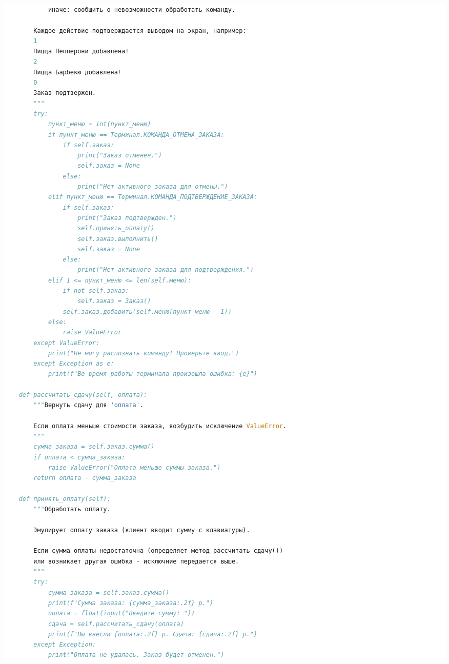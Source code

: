 ```python
          - иначе: сообщить о невозможности обработать команду.

        Каждое действие подтверждается выводом на экран, например:
        1
        Пицца Пепперони добавлена!
        2
        Пицца Барбекю добавлена!
        0
        Заказ подтвержен.
        """
        try:
            пункт_меню = int(пункт_меню)
            if пункт_меню == Терминал.КОМАНДА_ОТМЕНА_ЗАКАЗА:
                if self.заказ:
                    print("Заказ отменен.")
                    self.заказ = None
                else:
                    print("Нет активного заказа для отмены.")
            elif пункт_меню == Терминал.КОМАНДА_ПОДТВЕРЖДЕНИЕ_ЗАКАЗА:
                if self.заказ:
                    print("Заказ подтвержден.")
                    self.принять_оплату()
                    self.заказ.выполнить()
                    self.заказ = None
                else:
                    print("Нет активного заказа для подтверждения.")
            elif 1 <= пункт_меню <= len(self.меню):
                if not self.заказ:
                    self.заказ = Заказ()
                self.заказ.добавить(self.меню[пункт_меню - 1])
            else:
                raise ValueError
        except ValueError:
            print("Не могу распознать команду! Проверьте ввод.")
        except Exception as e:
            print(f"Во время работы терминала произошла ошибка: {e}")

    def рассчитать_сдачу(self, оплата):
        """Вернуть сдачу для 'оплата'.

        Если оплата меньше стоимости заказа, возбудить исключение ValueError.
        """
        сумма_заказа = self.заказ.сумма()
        if оплата < сумма_заказа:
            raise ValueError("Оплата меньше суммы заказа.")
        return оплата - сумма_заказа

    def принять_оплату(self):
        """Обработать оплату.

        Эмулирует оплату заказа (клиент вводит сумму с клавиатуры).

        Если сумма оплаты недостаточна (определяет метод рассчитать_сдачу())
        или возникает другая ошибка - исключние передается выше.
        """
        try:
            сумма_заказа = self.заказ.сумма()
            print(f"Сумма заказа: {сумма_заказа:.2f} р.")
            оплата = float(input("Введите сумму: "))
            сдача = self.рассчитать_сдачу(оплата)
            print(f"Вы внесли {оплата:.2f} р. Сдача: {сдача:.2f} р.")
        except Exception:
            print("Оплата не удалась. Заказ будет отменен.")
```